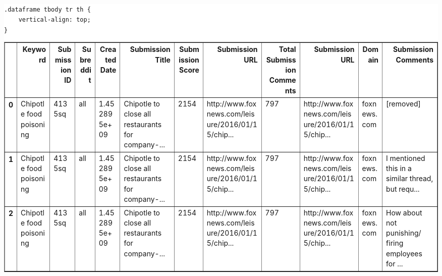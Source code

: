     .dataframe tbody tr th {
        vertical-align: top;
    }
</style>
<table border="1" class="dataframe">
  <thead>
    <tr style="text-align: right;">
      <th></th>
      <th>Keyword</th>
      <th>Submission ID</th>
      <th>Subreddit</th>
      <th>Created Date</th>
      <th>Submission Title</th>
      <th>Submission Score</th>
      <th>Submission URL</th>
      <th>Total Submission Comments</th>
      <th>Submission URL</th>
      <th>Domain</th>
      <th>Submission Comments</th>
    </tr>
  </thead>
  <tbody>
    <tr>
      <th>0</th>
      <td>Chipotle food poisoning</td>
      <td>4135sq</td>
      <td>all</td>
      <td>1.452895e+09</td>
      <td>Chipotle to close all restaurants for company-...</td>
      <td>2154</td>
      <td>http://www.foxnews.com/leisure/2016/01/15/chip...</td>
      <td>797</td>
      <td>http://www.foxnews.com/leisure/2016/01/15/chip...</td>
      <td>foxnews.com</td>
      <td>[removed]</td>
    </tr>
    <tr>
      <th>1</th>
      <td>Chipotle food poisoning</td>
      <td>4135sq</td>
      <td>all</td>
      <td>1.452895e+09</td>
      <td>Chipotle to close all restaurants for company-...</td>
      <td>2154</td>
      <td>http://www.foxnews.com/leisure/2016/01/15/chip...</td>
      <td>797</td>
      <td>http://www.foxnews.com/leisure/2016/01/15/chip...</td>
      <td>foxnews.com</td>
      <td>I mentioned this in a similar thread, but requ...</td>
    </tr>
    <tr>
      <th>2</th>
      <td>Chipotle food poisoning</td>
      <td>4135sq</td>
      <td>all</td>
      <td>1.452895e+09</td>
      <td>Chipotle to close all restaurants for company-...</td>
      <td>2154</td>
      <td>http://www.foxnews.com/leisure/2016/01/15/chip...</td>
      <td>797</td>
      <td>http://www.foxnews.com/leisure/2016/01/15/chip...</td>
      <td>foxnews.com</td>
      <td>How about not punishing/ firing employees for ...</td>
    </tr>